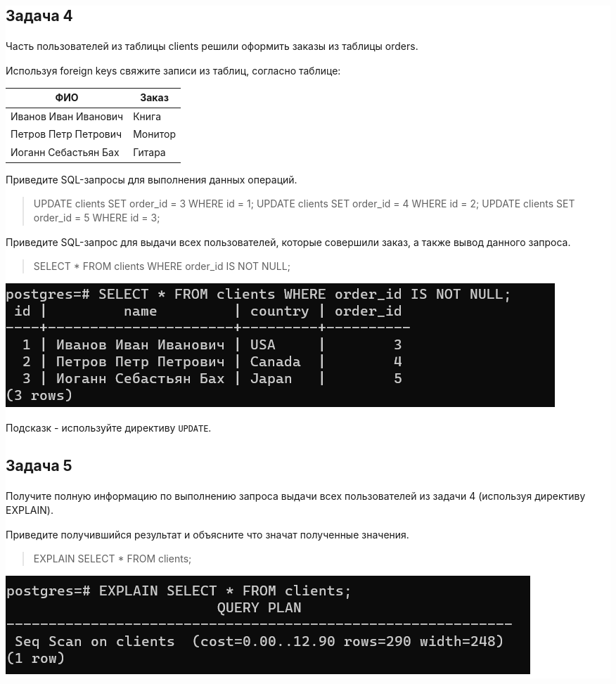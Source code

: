 ## Задача 4

Часть пользователей из таблицы clients решили оформить заказы из таблицы orders.

Используя foreign keys свяжите записи из таблиц, согласно таблице:

|ФИО|Заказ|
|------------|----|
|Иванов Иван Иванович| Книга |
|Петров Петр Петрович| Монитор |
|Иоганн Себастьян Бах| Гитара |

Приведите SQL-запросы для выполнения данных операций.
> UPDATE clients SET order_id = 3 WHERE id = 1;
> UPDATE clients SET order_id = 4 WHERE id = 2;
> UPDATE clients SET order_id = 5 WHERE id = 3;

Приведите SQL-запрос для выдачи всех пользователей, которые совершили заказ, а также вывод данного запроса.
>SELECT * FROM clients WHERE order_id IS NOT NULL;

![img_9.png](img_9.png)

Подсказк - используйте директиву `UPDATE`.

## Задача 5

Получите полную информацию по выполнению запроса выдачи всех пользователей из задачи 4 
(используя директиву EXPLAIN).

Приведите получившийся результат и объясните что значат полученные значения.
> EXPLAIN SELECT * FROM clients;   

![img_10.png](img_10.png)
